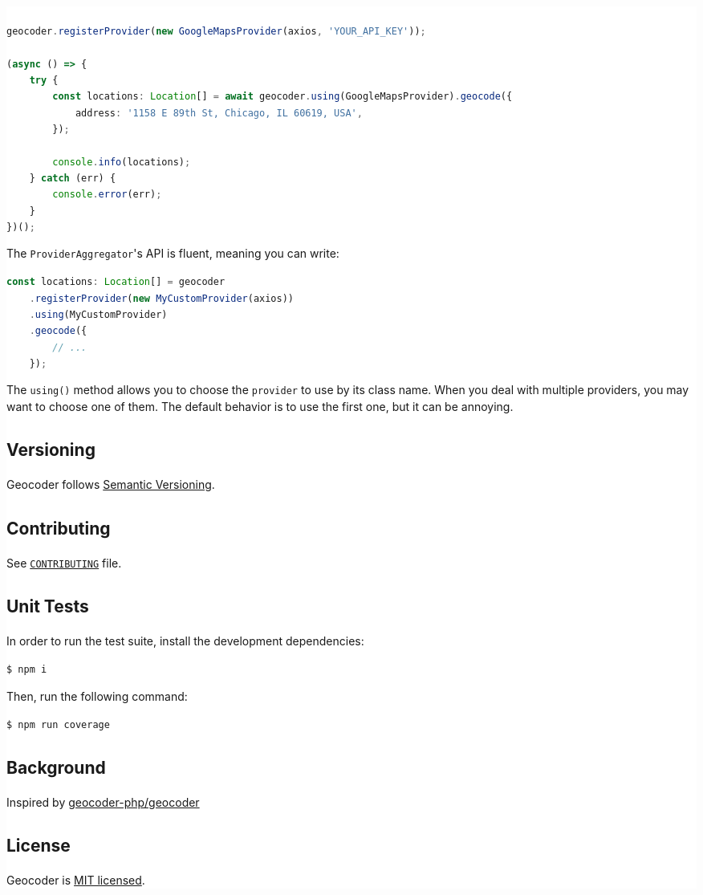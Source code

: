 ```typescript

geocoder.registerProvider(new GoogleMapsProvider(axios, 'YOUR_API_KEY'));

(async () => {
    try {
        const locations: Location[] = await geocoder.using(GoogleMapsProvider).geocode({
            address: '1158 E 89th St, Chicago, IL 60619, USA',
        });

        console.info(locations);
    } catch (err) {
        console.error(err);
    }
})();
```

The `ProviderAggregator`'s API is fluent, meaning you can write:

```typescript
const locations: Location[] = geocoder
    .registerProvider(new MyCustomProvider(axios))
    .using(MyCustomProvider)
    .geocode({ 
        // ...
    });
```

The `using()` method allows you to choose the `provider` to use by its class name.
When you deal with multiple providers, you may want to choose one of them. The
default behavior is to use the first one, but it can be annoying.

## Versioning

Geocoder follows [Semantic Versioning](http://semver.org/).

## Contributing

See [`CONTRIBUTING`](https://github.com/goparrot/geocoder/blob/master/CONTRIBUTING.md#contributing) file.

## Unit Tests

In order to run the test suite, install the development dependencies:

    $ npm i

Then, run the following command:

    $ npm run coverage

## Background

Inspired by [geocoder-php/geocoder](https://github.com/geocoder-php/Geocoder)

## License

Geocoder is [MIT licensed](LICENSE).
